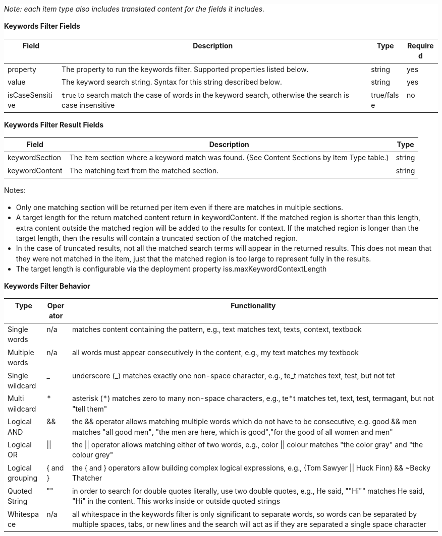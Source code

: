 *Note: each item type also includes translated content for the fields it includes.* 


**Keywords Filter Fields**

| Field | Description | Type | Required |
| -------- | ----------- |---- | -------- |
| property | The property to run the keywords filter. Supported properties listed below. | string | yes
| value | The keyword search string. Syntax for this string described below. | string | yes
| isCaseSensitive | `true` to search match the case of words in the keyword search, otherwise the search is case insensitive |true/false|no

**Keywords Filter Result Fields**

| Field | Description | Type |
| -------- | ----------- |---- |
| keywordSection | The item section where a keyword match was found. (See Content Sections by Item Type table.) | string |
| keywordContent | The matching text from the matched section. | string |

Notes: 
- Only one matching section will be returned per item even if there are matches in multiple sections. 
- A target length for the return matched content return in keywordContent. If the matched region is shorter than this
length, extra content outside the matched region will be added to the results for context. If the matched region is 
longer than the target length, then the results will contain a truncated section of the matched region.
- In the case of truncated results, not all the matched search terms will appear in the returned results. This does not
mean that they were not matched in the item, just that the matched region is too large to represent fully
in the results.
- The target length is configurable via the deployment property iss.maxKeywordContextLength  
  
**Keywords Filter Behavior**

| Type | Operator | Functionality |
| ---- | ---------|--------------|
| Single words| n/a | matches content containing the pattern, e.g., text matches text, texts, context, textbook|
| Multiple words| n/a | all words must appear consecutively in the content, e.g., my text matches my textbook|
|Single wildcard | _ | underscore (_) matches exactly one non-space character, e.g., te_t matches text, test, but not tet|
|Multi wildcard| \* |asterisk (\*) matches zero to many non-space characters, e.g., te*t matches tet, text, test, termagant, but not "tell them" |
|Logical AND | && | the && operator allows matching multiple words which do not have to be consecutive, e.g. good && men matches "all good men", "the men are here, which is good","for the good of all women and men"|
| Logical OR| \|\| | the \|\| operator allows matching either of two words, e.g., color \|\| colour matches "the color gray" and "the colour grey"|
| Logical grouping | { and } | the { and } operators allow building complex logical expressions, e.g., {Tom Sawyer \|\| Huck Finn} && ~Becky Thatcher |
| Quoted String | \"" | in order to search for double quotes literally, use two double quotes, e.g., He said, ""Hi"" matches He said, "Hi" in the content. This works inside or outside quoted strings |
| Whitespace | n/a | all whitespace in the keywords filter is only significant to separate words, so words can be separated by multiple spaces, tabs, or new lines and the search will act as if they are separated a single space character| 
  